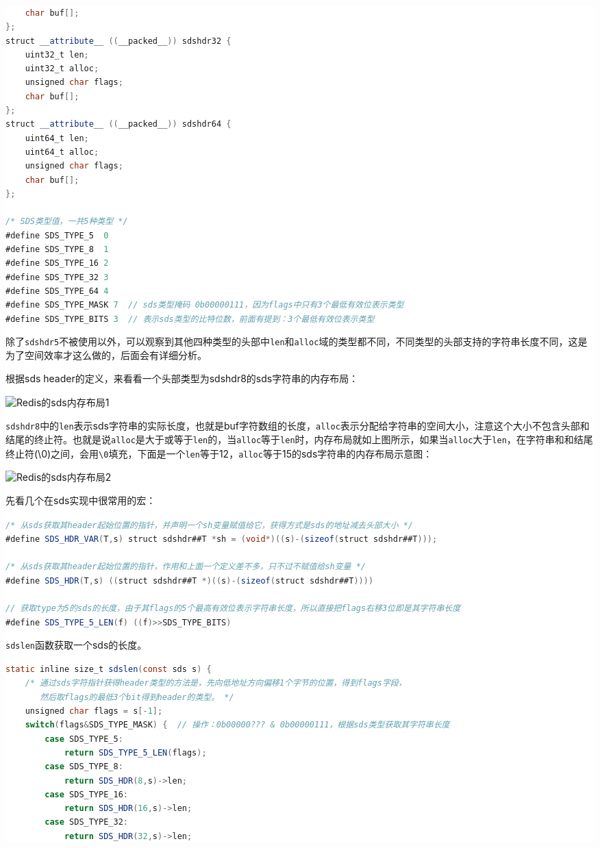 ```Java
    char buf[];
};
struct __attribute__ ((__packed__)) sdshdr32 {
    uint32_t len;
    uint32_t alloc;
    unsigned char flags;
    char buf[];
};
struct __attribute__ ((__packed__)) sdshdr64 {
    uint64_t len;
    uint64_t alloc;
    unsigned char flags;
    char buf[];
};

/* SDS类型值，一共5种类型 */
#define SDS_TYPE_5  0
#define SDS_TYPE_8  1
#define SDS_TYPE_16 2
#define SDS_TYPE_32 3
#define SDS_TYPE_64 4
#define SDS_TYPE_MASK 7  // sds类型掩码 0b00000111，因为flags中只有3个最低有效位表示类型
#define SDS_TYPE_BITS 3  // 表示sds类型的比特位数，前面有提到：3个最低有效位表示类型
```

除了`sdshdr5`不被使用以外，可以观察到其他四种类型的头部中`len`和`alloc`域的类型都不同，不同类型的头部支持的字符串长度不同，这是为了空间效率才这么做的，后面会有详细分析。

根据sds header的定义，来看看一个头部类型为sdshdr8的sds字符串的内存布局：

![Redis的sds内存布局1](/assets/images/post_imgs/redis_data_structure_2.png)

`sdshdr8`中的`len`表示sds字符串的实际长度，也就是buf字符数组的长度，`alloc`表示分配给字符串的空间大小，注意这个大小不包含头部和结尾的终止符。也就是说`alloc`是大于或等于`len`的，当`alloc`等于`len`时，内存布局就如上图所示，如果当`alloc`大于`len`，在字符串和和结尾终止符(\0)之间，会用`\0`填充，下面是一个`len`等于12，`alloc`等于15的sds字符串的内存布局示意图：

![Redis的sds内存布局2](/assets/images/post_imgs/redis_data_structure_3.png)

先看几个在sds实现中很常用的宏：

```Java
/* 从sds获取其header起始位置的指针，并声明一个sh变量赋值给它，获得方式是sds的地址减去头部大小 */
#define SDS_HDR_VAR(T,s) struct sdshdr##T *sh = (void*)((s)-(sizeof(struct sdshdr##T)));

/* 从sds获取其header起始位置的指针，作用和上面一个定义差不多，只不过不赋值给sh变量 */
#define SDS_HDR(T,s) ((struct sdshdr##T *)((s)-(sizeof(struct sdshdr##T))))

// 获取type为5的sds的长度，由于其flags的5个最高有效位表示字符串长度，所以直接把flags右移3位即是其字符串长度
#define SDS_TYPE_5_LEN(f) ((f)>>SDS_TYPE_BITS)
```

`sdslen`函数获取一个sds的长度。

```Java
static inline size_t sdslen(const sds s) {
    /* 通过sds字符指针获得header类型的方法是，先向低地址方向偏移1个字节的位置，得到flags字段，
       然后取flags的最低3个bit得到header的类型。 */
    unsigned char flags = s[-1];
    switch(flags&SDS_TYPE_MASK) {  // 操作：0b00000??? & 0b00000111，根据sds类型获取其字符串长度
        case SDS_TYPE_5:
            return SDS_TYPE_5_LEN(flags);
        case SDS_TYPE_8:
            return SDS_HDR(8,s)->len;
        case SDS_TYPE_16:
            return SDS_HDR(16,s)->len;
        case SDS_TYPE_32:
            return SDS_HDR(32,s)->len;
```